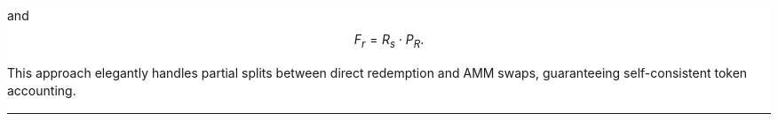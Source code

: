 and 
$$
F_r = R_s \cdot P_R.
$$

This approach elegantly handles partial splits between direct redemption and AMM swaps, guaranteeing self-consistent token accounting.

---
